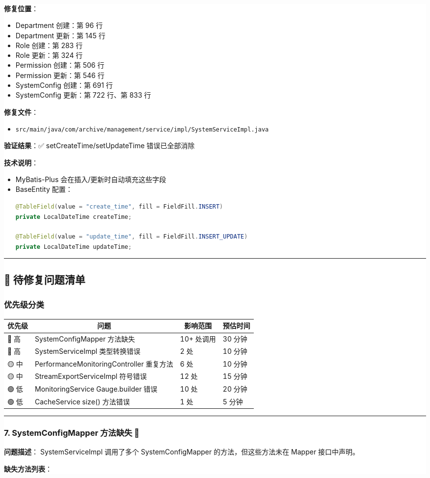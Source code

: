 **修复位置**：
- Department 创建：第 96 行
- Department 更新：第 145 行
- Role 创建：第 283 行
- Role 更新：第 324 行
- Permission 创建：第 506 行
- Permission 更新：第 546 行
- SystemConfig 创建：第 691 行
- SystemConfig 更新：第 722 行、第 833 行

**修复文件**：
- `src/main/java/com/archive/management/service/impl/SystemServiceImpl.java`

**验证结果**：✅ setCreateTime/setUpdateTime 错误已全部消除

**技术说明**：
- MyBatis-Plus 会在插入/更新时自动填充这些字段
- BaseEntity 配置：
  ```java
  @TableField(value = "create_time", fill = FieldFill.INSERT)
  private LocalDateTime createTime;
  
  @TableField(value = "update_time", fill = FieldFill.INSERT_UPDATE)
  private LocalDateTime updateTime;
  ```

---

## 🔄 待修复问题清单

### 优先级分类

| 优先级 | 问题 | 影响范围 | 预估时间 |
|--------|------|----------|----------|
| 🔴 高 | SystemConfigMapper 方法缺失 | 10+ 处调用 | 30 分钟 |
| 🔴 高 | SystemServiceImpl 类型转换错误 | 2 处 | 10 分钟 |
| 🟡 中 | PerformanceMonitoringController 重复方法 | 6 处 | 10 分钟 |
| 🟡 中 | StreamExportServiceImpl 符号错误 | 12 处 | 15 分钟 |
| 🟢 低 | MonitoringService Gauge.builder 错误 | 10 处 | 20 分钟 |
| 🟢 低 | CacheService size() 方法错误 | 1 处 | 5 分钟 |

---

### 7. SystemConfigMapper 方法缺失 🔴

**问题描述**：
SystemServiceImpl 调用了多个 SystemConfigMapper 的方法，但这些方法未在 Mapper 接口中声明。

**缺失方法列表**：
